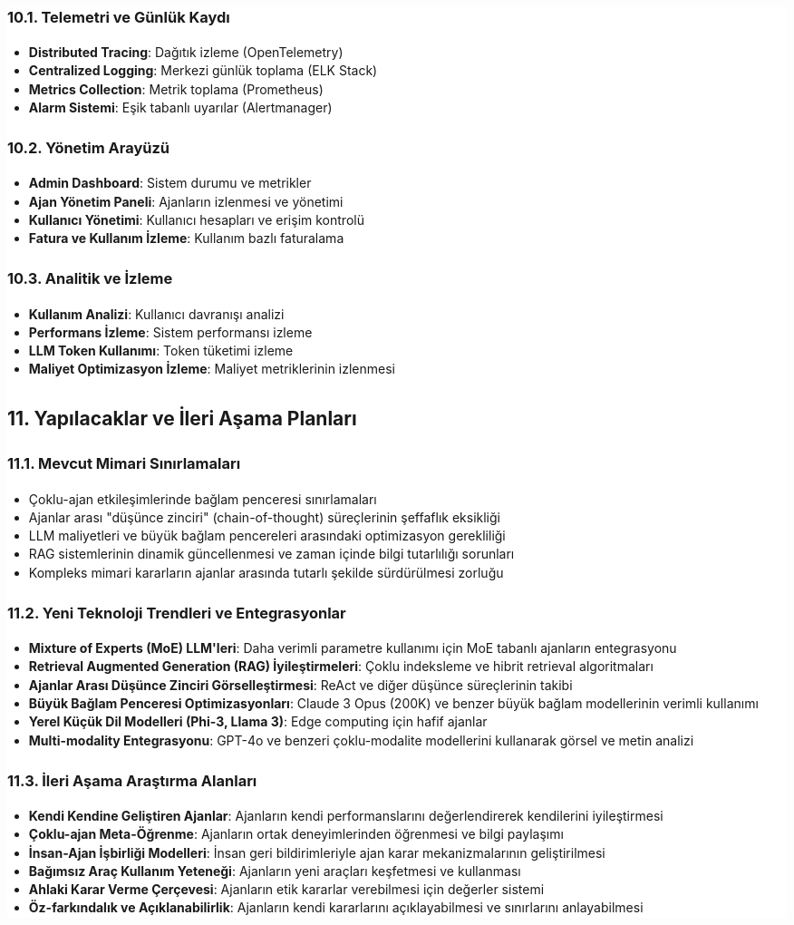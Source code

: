### 10.1. Telemetri ve Günlük Kaydı
- **Distributed Tracing**: Dağıtık izleme (OpenTelemetry)
- **Centralized Logging**: Merkezi günlük toplama (ELK Stack)
- **Metrics Collection**: Metrik toplama (Prometheus)
- **Alarm Sistemi**: Eşik tabanlı uyarılar (Alertmanager)

### 10.2. Yönetim Arayüzü
- **Admin Dashboard**: Sistem durumu ve metrikler
- **Ajan Yönetim Paneli**: Ajanların izlenmesi ve yönetimi
- **Kullanıcı Yönetimi**: Kullanıcı hesapları ve erişim kontrolü
- **Fatura ve Kullanım İzleme**: Kullanım bazlı faturalama

### 10.3. Analitik ve İzleme
- **Kullanım Analizi**: Kullanıcı davranışı analizi
- **Performans İzleme**: Sistem performansı izleme
- **LLM Token Kullanımı**: Token tüketimi izleme
- **Maliyet Optimizasyon İzleme**: Maliyet metriklerinin izlenmesi

## 11. Yapılacaklar ve İleri Aşama Planları

### 11.1. Mevcut Mimari Sınırlamaları
- Çoklu-ajan etkileşimlerinde bağlam penceresi sınırlamaları
- Ajanlar arası "düşünce zinciri" (chain-of-thought) süreçlerinin şeffaflık eksikliği
- LLM maliyetleri ve büyük bağlam pencereleri arasındaki optimizasyon gerekliliği
- RAG sistemlerinin dinamik güncellenmesi ve zaman içinde bilgi tutarlılığı sorunları
- Kompleks mimari kararların ajanlar arasında tutarlı şekilde sürdürülmesi zorluğu

### 11.2. Yeni Teknoloji Trendleri ve Entegrasyonlar
- **Mixture of Experts (MoE) LLM'leri**: Daha verimli parametre kullanımı için MoE tabanlı ajanların entegrasyonu
- **Retrieval Augmented Generation (RAG) İyileştirmeleri**: Çoklu indeksleme ve hibrit retrieval algoritmaları
- **Ajanlar Arası Düşünce Zinciri Görselleştirmesi**: ReAct ve diğer düşünce süreçlerinin takibi
- **Büyük Bağlam Penceresi Optimizasyonları**: Claude 3 Opus (200K) ve benzer büyük bağlam modellerinin verimli kullanımı
- **Yerel Küçük Dil Modelleri (Phi-3, Llama 3)**: Edge computing için hafif ajanlar
- **Multi-modality Entegrasyonu**: GPT-4o ve benzeri çoklu-modalite modellerini kullanarak görsel ve metin analizi

### 11.3. İleri Aşama Araştırma Alanları
- **Kendi Kendine Geliştiren Ajanlar**: Ajanların kendi performanslarını değerlendirerek kendilerini iyileştirmesi
- **Çoklu-ajan Meta-Öğrenme**: Ajanların ortak deneyimlerinden öğrenmesi ve bilgi paylaşımı
- **İnsan-Ajan İşbirliği Modelleri**: İnsan geri bildirimleriyle ajan karar mekanizmalarının geliştirilmesi
- **Bağımsız Araç Kullanım Yeteneği**: Ajanların yeni araçları keşfetmesi ve kullanması
- **Ahlaki Karar Verme Çerçevesi**: Ajanların etik kararlar verebilmesi için değerler sistemi
- **Öz-farkındalık ve Açıklanabilirlik**: Ajanların kendi kararlarını açıklayabilmesi ve sınırlarını anlayabilmesi

